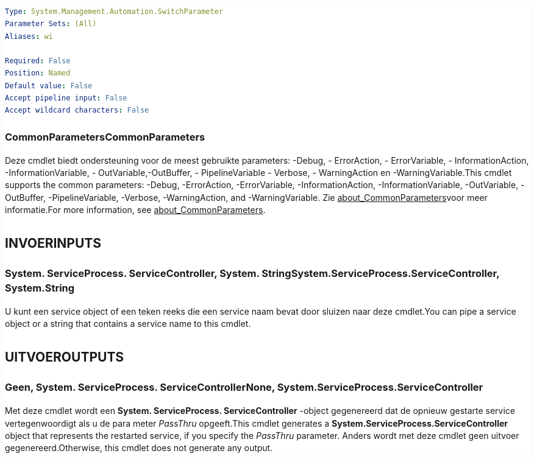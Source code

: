 ```yaml
Type: System.Management.Automation.SwitchParameter
Parameter Sets: (All)
Aliases: wi

Required: False
Position: Named
Default value: False
Accept pipeline input: False
Accept wildcard characters: False
```

### <span data-ttu-id="6da1f-154">CommonParameters</span><span class="sxs-lookup"><span data-stu-id="6da1f-154">CommonParameters</span></span>

<span data-ttu-id="6da1f-155">Deze cmdlet biedt ondersteuning voor de meest gebruikte parameters: -Debug, - ErrorAction, - ErrorVariable, - InformationAction, -InformationVariable, - OutVariable,-OutBuffer, - PipelineVariable - Verbose, - WarningAction en -WarningVariable.</span><span class="sxs-lookup"><span data-stu-id="6da1f-155">This cmdlet supports the common parameters: -Debug, -ErrorAction, -ErrorVariable, -InformationAction, -InformationVariable, -OutVariable, -OutBuffer, -PipelineVariable, -Verbose, -WarningAction, and -WarningVariable.</span></span> <span data-ttu-id="6da1f-156">Zie [about_CommonParameters](https://go.microsoft.com/fwlink/?LinkID=113216)voor meer informatie.</span><span class="sxs-lookup"><span data-stu-id="6da1f-156">For more information, see [about_CommonParameters](https://go.microsoft.com/fwlink/?LinkID=113216).</span></span>

## <span data-ttu-id="6da1f-157">INVOER</span><span class="sxs-lookup"><span data-stu-id="6da1f-157">INPUTS</span></span>

### <span data-ttu-id="6da1f-158">System. ServiceProcess. ServiceController, System. String</span><span class="sxs-lookup"><span data-stu-id="6da1f-158">System.ServiceProcess.ServiceController, System.String</span></span>

<span data-ttu-id="6da1f-159">U kunt een service object of een teken reeks die een service naam bevat door sluizen naar deze cmdlet.</span><span class="sxs-lookup"><span data-stu-id="6da1f-159">You can pipe a service object or a string that contains a service name to this cmdlet.</span></span>

## <span data-ttu-id="6da1f-160">UITVOER</span><span class="sxs-lookup"><span data-stu-id="6da1f-160">OUTPUTS</span></span>

### <span data-ttu-id="6da1f-161">Geen, System. ServiceProcess. ServiceController</span><span class="sxs-lookup"><span data-stu-id="6da1f-161">None, System.ServiceProcess.ServiceController</span></span>

<span data-ttu-id="6da1f-162">Met deze cmdlet wordt een **System. ServiceProcess. ServiceController** -object gegenereerd dat de opnieuw gestarte service vertegenwoordigt als u de para meter *PassThru* opgeeft.</span><span class="sxs-lookup"><span data-stu-id="6da1f-162">This cmdlet generates a **System.ServiceProcess.ServiceController** object that represents the restarted service, if you specify the *PassThru* parameter.</span></span>
<span data-ttu-id="6da1f-163">Anders wordt met deze cmdlet geen uitvoer gegenereerd.</span><span class="sxs-lookup"><span data-stu-id="6da1f-163">Otherwise, this cmdlet does not generate any output.</span></span>
